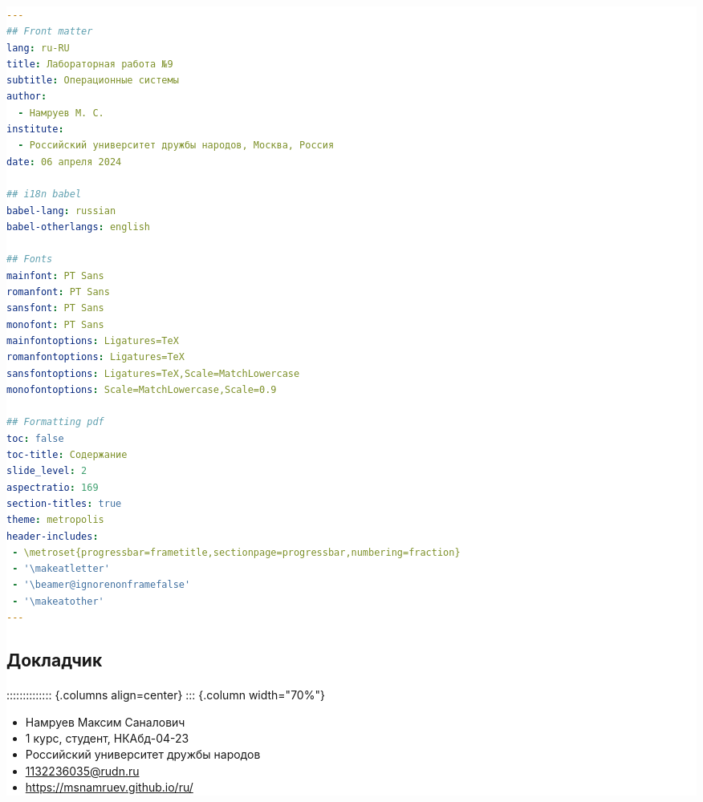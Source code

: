 ```yaml
---
## Front matter
lang: ru-RU
title: Лабораторная работа №9
subtitle: Операционные системы
author:
  - Намруев М. С.
institute:
  - Российский университет дружбы народов, Москва, Россия
date: 06 апреля 2024

## i18n babel
babel-lang: russian
babel-otherlangs: english

## Fonts
mainfont: PT Sans
romanfont: PT Sans
sansfont: PT Sans
monofont: PT Sans
mainfontoptions: Ligatures=TeX
romanfontoptions: Ligatures=TeX
sansfontoptions: Ligatures=TeX,Scale=MatchLowercase
monofontoptions: Scale=MatchLowercase,Scale=0.9

## Formatting pdf
toc: false
toc-title: Содержание
slide_level: 2
aspectratio: 169
section-titles: true
theme: metropolis
header-includes:
 - \metroset{progressbar=frametitle,sectionpage=progressbar,numbering=fraction}
 - '\makeatletter'
 - '\beamer@ignorenonframefalse'
 - '\makeatother'
---
```


## Докладчик

:::::::::::::: {.columns align=center}
::: {.column width="70%"}

  * Намруев Максим Саналович
  * 1 курс, студент, НКАбд-04-23
  * Российский университет дружбы народов
  * [1132236035@rudn.ru](mailto:1132236035@rudn.ru)
  * <https://msnamruev.github.io/ru/>
